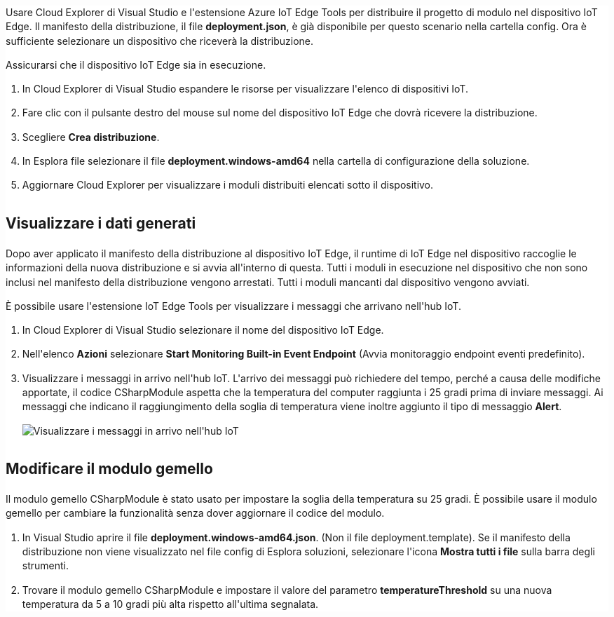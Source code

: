 Usare Cloud Explorer di Visual Studio e l'estensione Azure IoT Edge Tools per distribuire il progetto di modulo nel dispositivo IoT Edge. Il manifesto della distribuzione, il file **deployment.json**, è già disponibile per questo scenario nella cartella config. Ora è sufficiente selezionare un dispositivo che riceverà la distribuzione.

Assicurarsi che il dispositivo IoT Edge sia in esecuzione. 

1. In Cloud Explorer di Visual Studio espandere le risorse per visualizzare l'elenco di dispositivi IoT. 

2. Fare clic con il pulsante destro del mouse sul nome del dispositivo IoT Edge che dovrà ricevere la distribuzione. 

3. Scegliere **Crea distribuzione**.

4. In Esplora file selezionare il file **deployment.windows-amd64** nella cartella di configurazione della soluzione. 

5. Aggiornare Cloud Explorer per visualizzare i moduli distribuiti elencati sotto il dispositivo. 

## <a name="view-generated-data"></a>Visualizzare i dati generati

Dopo aver applicato il manifesto della distribuzione al dispositivo IoT Edge, il runtime di IoT Edge nel dispositivo raccoglie le informazioni della nuova distribuzione e si avvia all'interno di questa. Tutti i moduli in esecuzione nel dispositivo che non sono inclusi nel manifesto della distribuzione vengono arrestati. Tutti i moduli mancanti dal dispositivo vengono avviati. 

È possibile usare l'estensione IoT Edge Tools per visualizzare i messaggi che arrivano nell'hub IoT. 

1. In Cloud Explorer di Visual Studio selezionare il nome del dispositivo IoT Edge. 

2. Nell'elenco **Azioni** selezionare **Start Monitoring Built-in Event Endpoint** (Avvia monitoraggio endpoint eventi predefinito). 

3. Visualizzare i messaggi in arrivo nell'hub IoT. L'arrivo dei messaggi può richiedere del tempo, perché a causa delle modifiche apportate, il codice CSharpModule aspetta che la temperatura del computer raggiunta i 25 gradi prima di inviare messaggi. Ai messaggi che indicano il raggiungimento della soglia di temperatura viene inoltre aggiunto il tipo di messaggio **Alert**. 

   ![Visualizzare i messaggi in arrivo nell'hub IoT](./media/tutorial-csharp-module-windows/view-d2c-message.png)

## <a name="edit-the-module-twin"></a>Modificare il modulo gemello

Il modulo gemello CSharpModule è stato usato per impostare la soglia della temperatura su 25 gradi. È possibile usare il modulo gemello per cambiare la funzionalità senza dover aggiornare il codice del modulo.

1. In Visual Studio aprire il file **deployment.windows-amd64.json**. (Non il file deployment.template). Se il manifesto della distribuzione non viene visualizzato nel file config di Esplora soluzioni, selezionare l'icona **Mostra tutti i file** sulla barra degli strumenti.

2. Trovare il modulo gemello CSharpModule e impostare il valore del parametro **temperatureThreshold** su una nuova temperatura da 5 a 10 gradi più alta rispetto all'ultima segnalata. 
